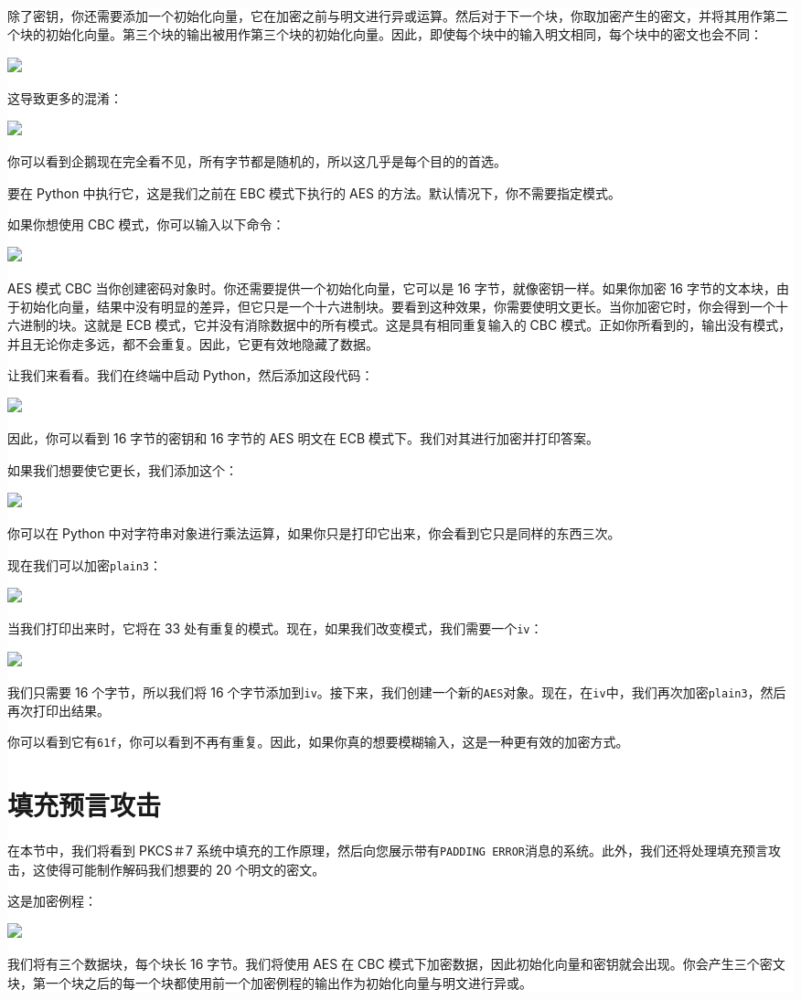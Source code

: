 除了密钥，你还需要添加一个初始化向量，它在加密之前与明文进行异或运算。然后对于下一个块，你取加密产生的密文，并将其用作第二个块的初始化向量。第三个块的输出被用作第三个块的初始化向量。因此，即使每个块中的输入明文相同，每个块中的密文也会不同：

![](https://github.com/OpenDocCN/freelearn-sec-zh/raw/master/docs/hsn-crpt-py/img/00078.jpeg)

这导致更多的混淆：

![](https://github.com/OpenDocCN/freelearn-sec-zh/raw/master/docs/hsn-crpt-py/img/00079.jpeg)

你可以看到企鹅现在完全看不见，所有字节都是随机的，所以这几乎是每个目的的首选。

要在 Python 中执行它，这是我们之前在 EBC 模式下执行的 AES 的方法。默认情况下，你不需要指定模式。

如果你想使用 CBC 模式，你可以输入以下命令：

![](https://github.com/OpenDocCN/freelearn-sec-zh/raw/master/docs/hsn-crpt-py/img/00080.jpeg)

AES 模式 CBC 当你创建密码对象时。你还需要提供一个初始化向量，它可以是 16 字节，就像密钥一样。如果你加密 16 字节的文本块，由于初始化向量，结果中没有明显的差异，但它只是一个十六进制块。要看到这种效果，你需要使明文更长。当你加密它时，你会得到一个十六进制的块。这就是 ECB 模式，它并没有消除数据中的所有模式。这是具有相同重复输入的 CBC 模式。正如你所看到的，输出没有模式，并且无论你走多远，都不会重复。因此，它更有效地隐藏了数据。

让我们来看看。我们在终端中启动 Python，然后添加这段代码：

![](https://github.com/OpenDocCN/freelearn-sec-zh/raw/master/docs/hsn-crpt-py/img/00081.jpeg)

因此，你可以看到 16 字节的密钥和 16 字节的 AES 明文在 ECB 模式下。我们对其进行加密并打印答案。

如果我们想要使它更长，我们添加这个：

![](https://github.com/OpenDocCN/freelearn-sec-zh/raw/master/docs/hsn-crpt-py/img/00082.jpeg)

你可以在 Python 中对字符串对象进行乘法运算，如果你只是打印它出来，你会看到它只是同样的东西三次。

现在我们可以加密`plain3`：

![](https://github.com/OpenDocCN/freelearn-sec-zh/raw/master/docs/hsn-crpt-py/img/00083.jpeg)

当我们打印出来时，它将在 33 处有重复的模式。现在，如果我们改变模式，我们需要一个`iv`：

![](https://github.com/OpenDocCN/freelearn-sec-zh/raw/master/docs/hsn-crpt-py/img/00084.jpeg)

我们只需要 16 个字节，所以我们将 16 个字节添加到`iv`。接下来，我们创建一个新的`AES`对象。现在，在`iv`中，我们再次加密`plain3`，然后再次打印出结果。

你可以看到它有`61f`，你可以看到不再有重复。因此，如果你真的想要模糊输入，这是一种更有效的加密方式。

# 填充预言攻击

在本节中，我们将看到 PKCS＃7 系统中填充的工作原理，然后向您展示带有`PADDING ERROR`消息的系统。此外，我们还将处理填充预言攻击，这使得可能制作解码我们想要的 20 个明文的密文。

这是加密例程：

![](https://github.com/OpenDocCN/freelearn-sec-zh/raw/master/docs/hsn-crpt-py/img/00085.jpeg)

我们将有三个数据块，每个块长 16 字节。我们将使用 AES 在 CBC 模式下加密数据，因此初始化向量和密钥就会出现。你会产生三个密文块，第一个块之后的每一个块都使用前一个加密例程的输出作为初始化向量与明文进行异或。
